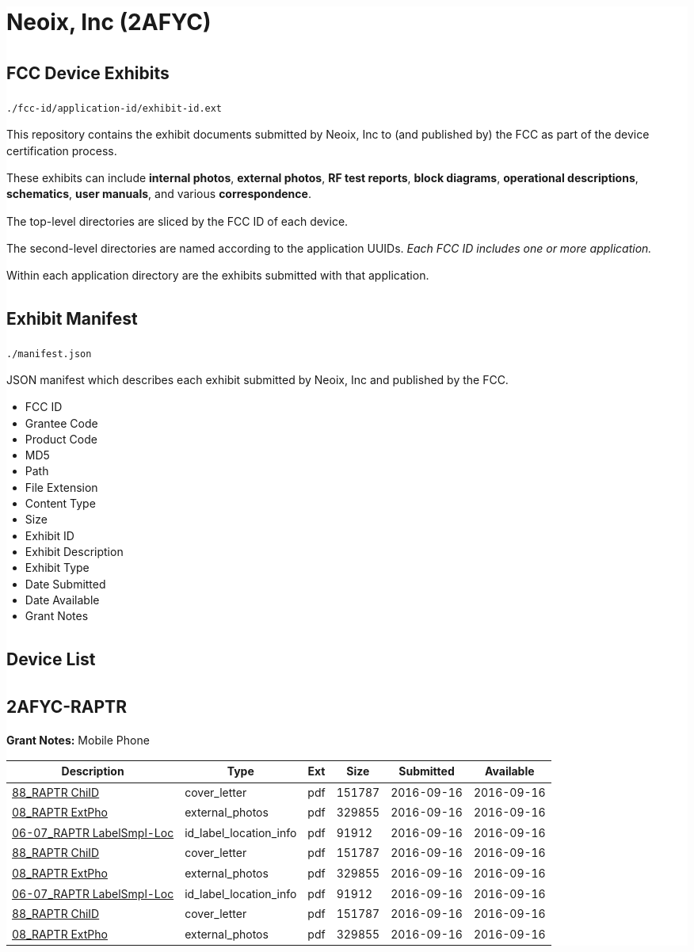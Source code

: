 # Neoix, Inc (2AFYC)
## FCC Device Exhibits

```
./fcc-id/application-id/exhibit-id.ext
```

This repository contains the exhibit documents submitted by Neoix, Inc to (and published by) the FCC as part of the device certification process.

These exhibits can include **internal photos**, **external photos**, **RF test reports**, **block diagrams**, **operational descriptions**, **schematics**, **user manuals**, and various **correspondence**.

The top-level directories are sliced by the FCC ID of each device.

The second-level directories are named according to the application UUIDs. *Each FCC ID includes one or more application.*

Within each application directory are the exhibits submitted with that application. 

## Exhibit Manifest

```
./manifest.json
```

JSON manifest which describes each exhibit submitted by Neoix, Inc and published by the FCC.

- FCC ID
- Grantee Code
- Product Code
- MD5
- Path
- File Extension
- Content Type
- Size
- Exhibit ID
- Exhibit Description
- Exhibit Type
- Date Submitted
- Date Available
- Grant Notes

## Device List
## 2AFYC-RAPTR
**Grant Notes:** Mobile Phone

| Description | Type | Ext | Size | Submitted | Available |
| ----------- | ---- | --- | ---- | --------- | --------- |
| [88_RAPTR ChiID](2AFYC-RAPTR/732f48aa51ccc83e13f267b235926f87/3136369.pdf) | cover_letter | pdf | 151787 | 2016-09-16 | 2016-09-16 |
| [08_RAPTR ExtPho](2AFYC-RAPTR/732f48aa51ccc83e13f267b235926f87/3136368.pdf) | external_photos | pdf | 329855 | 2016-09-16 | 2016-09-16 |
| [06-07_RAPTR LabelSmpl-Loc](2AFYC-RAPTR/732f48aa51ccc83e13f267b235926f87/3136367.pdf) | id_label_location_info | pdf | 91912 | 2016-09-16 | 2016-09-16 |
| [88_RAPTR ChiID](2AFYC-RAPTR/94a8841de78ff2b07317e9ca4da82af3/3136369.pdf) | cover_letter | pdf | 151787 | 2016-09-16 | 2016-09-16 |
| [08_RAPTR ExtPho](2AFYC-RAPTR/94a8841de78ff2b07317e9ca4da82af3/3136368.pdf) | external_photos | pdf | 329855 | 2016-09-16 | 2016-09-16 |
| [06-07_RAPTR LabelSmpl-Loc](2AFYC-RAPTR/94a8841de78ff2b07317e9ca4da82af3/3136367.pdf) | id_label_location_info | pdf | 91912 | 2016-09-16 | 2016-09-16 |
| [88_RAPTR ChiID](2AFYC-RAPTR/4da70e999a7ff96ecf4efc99266240ba/3136369.pdf) | cover_letter | pdf | 151787 | 2016-09-16 | 2016-09-16 |
| [08_RAPTR ExtPho](2AFYC-RAPTR/4da70e999a7ff96ecf4efc99266240ba/3136368.pdf) | external_photos | pdf | 329855 | 2016-09-16 | 2016-09-16 |